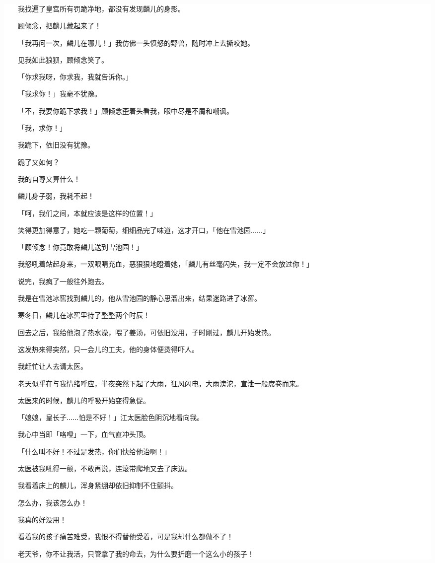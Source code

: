 &emsp;&emsp;我找遍了皇宫所有罚跪净地，都没有发现麟儿的身影。  
  
&emsp;&emsp;顾倾念，把麟儿藏起来了！  
  
&emsp;&emsp;「我再问一次，麟儿在哪儿！」我仿佛一头愤怒的野兽，随时冲上去撕咬她。  
  
&emsp;&emsp;见我如此狼狈，顾倾念笑了。  
  
&emsp;&emsp;「你求我呀，你求我，我就告诉你。」  
  
&emsp;&emsp;「我求你！」我毫不犹豫。  
  
&emsp;&emsp;「不，我要你跪下求我！」顾倾念歪着头看我，眼中尽是不屑和嘲讽。  
  
&emsp;&emsp;「我，求你！」  
  
&emsp;&emsp;我跪下，依旧没有犹豫。  
  
&emsp;&emsp;跪了又如何？  
  
&emsp;&emsp;我的自尊又算什么！  
  
&emsp;&emsp;麟儿身子弱，我耗不起！  
  
&emsp;&emsp;「呵，我们之间，本就应该是这样的位置！」  
  
&emsp;&emsp;笑得更加得意了，她吃一颗葡萄，细细品完了味道，这才开口，「他在雪池园……」  
  
&emsp;&emsp;「顾倾念！你竟敢将麟儿送到雪池园！」  
  
&emsp;&emsp;我怒吼着站起身来，一双眼睛充血，恶狠狠地瞪着她，「麟儿有丝毫闪失，我一定不会放过你！」  
  
&emsp;&emsp;说完，我疯了一般往外跑去。  
  
&emsp;&emsp;我是在雪池冰窖找到麟儿的，他从雪池园的静心思溜出来，结果迷路进了冰窖。  
  
&emsp;&emsp;寒冬日，麟儿在冰窖里待了整整两个时辰！  
  
&emsp;&emsp;回去之后，我给他泡了热水澡，喂了姜汤，可依旧没用，子时刚过，麟儿开始发热。  
  
&emsp;&emsp;这发热来得突然，只一会儿的工夫，他的身体便烫得吓人。  
  
&emsp;&emsp;我赶忙让人去请太医。  
  
&emsp;&emsp;老天似乎在与我情绪呼应，半夜突然下起了大雨，狂风闪电，大雨滂沱，宣泄一般席卷而来。  
  
&emsp;&emsp;太医来的时候，麟儿的呼吸开始变得急促。  
  
&emsp;&emsp;「娘娘，皇长子……怕是不好！」江太医脸色阴沉地看向我。  
  
&emsp;&emsp;我心中当即「咯噔」一下，血气直冲头顶。  
  
&emsp;&emsp;「什么叫不好！不过是发热，你们快给他治啊！」  
  
&emsp;&emsp;太医被我吼得一颤，不敢再说，连滚带爬地又去了床边。  
  
&emsp;&emsp;我看着床上的麟儿，浑身紧绷却依旧抑制不住颤抖。  
  
&emsp;&emsp;怎么办，我该怎么办！  
  
&emsp;&emsp;我真的好没用！  
  
&emsp;&emsp;看着我的孩子痛苦难受，我恨不得替他受着，可是我却什么都做不了！  
  
&emsp;&emsp;老天爷，你不让我活，只管拿了我的命去，为什么要折磨一个这么小的孩子！  
  